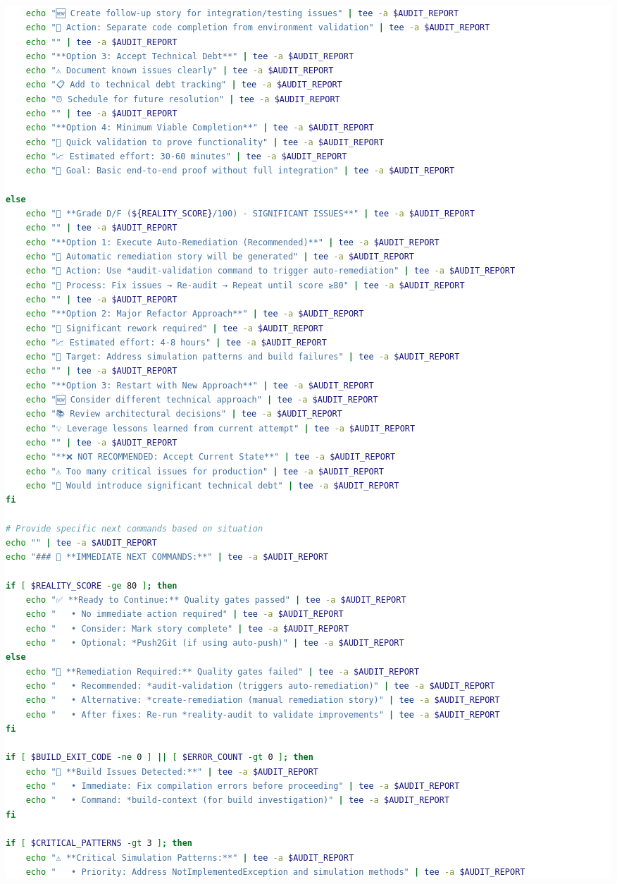 ```bash
    echo "🆕 Create follow-up story for integration/testing issues" | tee -a $AUDIT_REPORT
    echo "📝 Action: Separate code completion from environment validation" | tee -a $AUDIT_REPORT
    echo "" | tee -a $AUDIT_REPORT
    echo "**Option 3: Accept Technical Debt**" | tee -a $AUDIT_REPORT
    echo "⚠️ Document known issues clearly" | tee -a $AUDIT_REPORT
    echo "📋 Add to technical debt tracking" | tee -a $AUDIT_REPORT
    echo "⏰ Schedule for future resolution" | tee -a $AUDIT_REPORT
    echo "" | tee -a $AUDIT_REPORT
    echo "**Option 4: Minimum Viable Completion**" | tee -a $AUDIT_REPORT
    echo "🚀 Quick validation to prove functionality" | tee -a $AUDIT_REPORT
    echo "📈 Estimated effort: 30-60 minutes" | tee -a $AUDIT_REPORT
    echo "🎯 Goal: Basic end-to-end proof without full integration" | tee -a $AUDIT_REPORT
    
else
    echo "🎯 **Grade D/F (${REALITY_SCORE}/100) - SIGNIFICANT ISSUES**" | tee -a $AUDIT_REPORT
    echo "" | tee -a $AUDIT_REPORT
    echo "**Option 1: Execute Auto-Remediation (Recommended)**" | tee -a $AUDIT_REPORT
    echo "🚨 Automatic remediation story will be generated" | tee -a $AUDIT_REPORT
    echo "📝 Action: Use *audit-validation command to trigger auto-remediation" | tee -a $AUDIT_REPORT
    echo "🔄 Process: Fix issues → Re-audit → Repeat until score ≥80" | tee -a $AUDIT_REPORT
    echo "" | tee -a $AUDIT_REPORT
    echo "**Option 2: Major Refactor Approach**" | tee -a $AUDIT_REPORT
    echo "🔨 Significant rework required" | tee -a $AUDIT_REPORT
    echo "📈 Estimated effort: 4-8 hours" | tee -a $AUDIT_REPORT
    echo "🎯 Target: Address simulation patterns and build failures" | tee -a $AUDIT_REPORT
    echo "" | tee -a $AUDIT_REPORT
    echo "**Option 3: Restart with New Approach**" | tee -a $AUDIT_REPORT
    echo "🆕 Consider different technical approach" | tee -a $AUDIT_REPORT
    echo "📚 Review architectural decisions" | tee -a $AUDIT_REPORT
    echo "💡 Leverage lessons learned from current attempt" | tee -a $AUDIT_REPORT
    echo "" | tee -a $AUDIT_REPORT
    echo "**❌ NOT RECOMMENDED: Accept Current State**" | tee -a $AUDIT_REPORT
    echo "⚠️ Too many critical issues for production" | tee -a $AUDIT_REPORT
    echo "🚫 Would introduce significant technical debt" | tee -a $AUDIT_REPORT
fi

# Provide specific next commands based on situation
echo "" | tee -a $AUDIT_REPORT
echo "### 🎯 **IMMEDIATE NEXT COMMANDS:**" | tee -a $AUDIT_REPORT

if [ $REALITY_SCORE -ge 80 ]; then
    echo "✅ **Ready to Continue:** Quality gates passed" | tee -a $AUDIT_REPORT
    echo "   • No immediate action required" | tee -a $AUDIT_REPORT
    echo "   • Consider: Mark story complete" | tee -a $AUDIT_REPORT
    echo "   • Optional: *Push2Git (if using auto-push)" | tee -a $AUDIT_REPORT
else
    echo "🔧 **Remediation Required:** Quality gates failed" | tee -a $AUDIT_REPORT
    echo "   • Recommended: *audit-validation (triggers auto-remediation)" | tee -a $AUDIT_REPORT
    echo "   • Alternative: *create-remediation (manual remediation story)" | tee -a $AUDIT_REPORT
    echo "   • After fixes: Re-run *reality-audit to validate improvements" | tee -a $AUDIT_REPORT
fi

if [ $BUILD_EXIT_CODE -ne 0 ] || [ $ERROR_COUNT -gt 0 ]; then
    echo "🚨 **Build Issues Detected:**" | tee -a $AUDIT_REPORT
    echo "   • Immediate: Fix compilation errors before proceeding" | tee -a $AUDIT_REPORT
    echo "   • Command: *build-context (for build investigation)" | tee -a $AUDIT_REPORT
fi

if [ $CRITICAL_PATTERNS -gt 3 ]; then
    echo "⚠️ **Critical Simulation Patterns:**" | tee -a $AUDIT_REPORT
    echo "   • Priority: Address NotImplementedException and simulation methods" | tee -a $AUDIT_REPORT
```